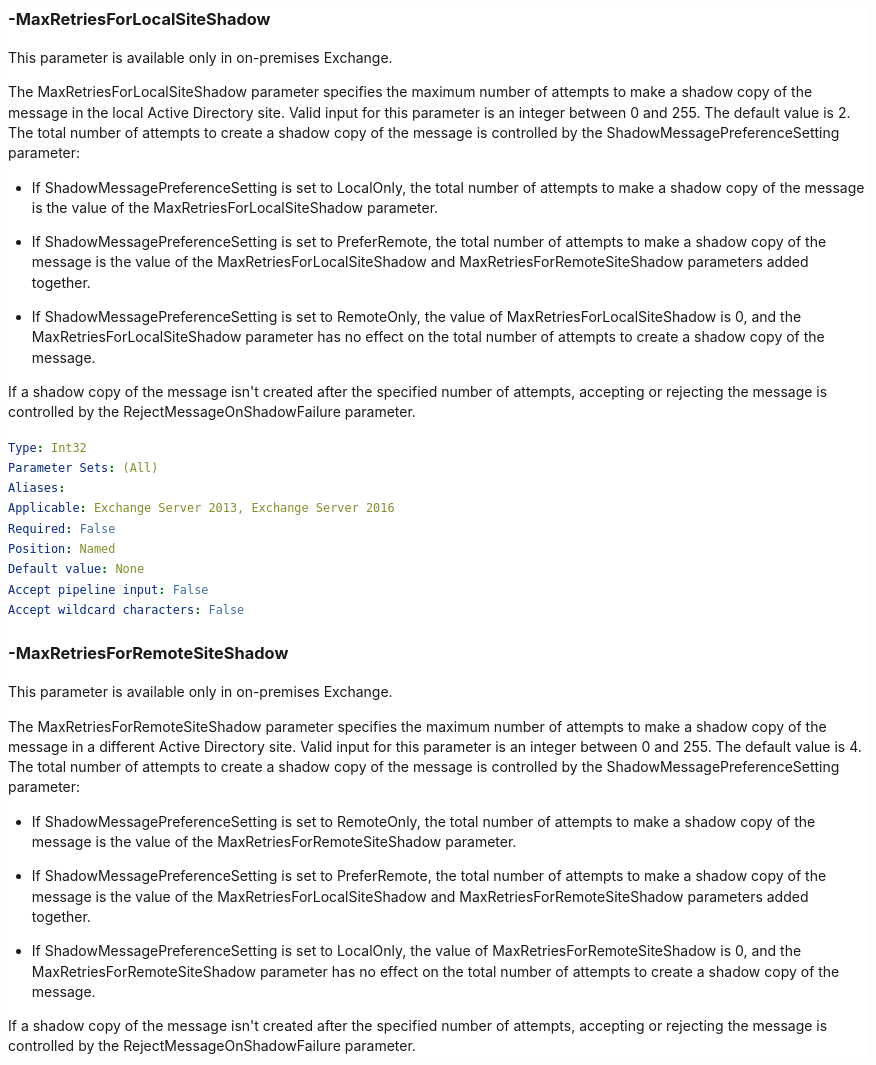 ### -MaxRetriesForLocalSiteShadow
This parameter is available only in on-premises Exchange.

The MaxRetriesForLocalSiteShadow parameter specifies the maximum number of attempts to make a shadow copy of the message in the local Active Directory site. Valid input for this parameter is an integer between 0 and 255. The default value is 2. The total number of attempts to create a shadow copy of the message is controlled by the ShadowMessagePreferenceSetting parameter:

- If ShadowMessagePreferenceSetting is set to LocalOnly, the total number of attempts to make a shadow copy of the message is the value of the MaxRetriesForLocalSiteShadow parameter.

- If ShadowMessagePreferenceSetting is set to PreferRemote, the total number of attempts to make a shadow copy of the message is the value of the MaxRetriesForLocalSiteShadow and MaxRetriesForRemoteSiteShadow parameters added together.

- If ShadowMessagePreferenceSetting is set to RemoteOnly, the value of MaxRetriesForLocalSiteShadow is 0, and the MaxRetriesForLocalSiteShadow parameter has no effect on the total number of attempts to create a shadow copy of the message.

If a shadow copy of the message isn't created after the specified number of attempts, accepting or rejecting the message is controlled by the RejectMessageOnShadowFailure parameter.

```yaml
Type: Int32
Parameter Sets: (All)
Aliases:
Applicable: Exchange Server 2013, Exchange Server 2016
Required: False
Position: Named
Default value: None
Accept pipeline input: False
Accept wildcard characters: False
```

### -MaxRetriesForRemoteSiteShadow
This parameter is available only in on-premises Exchange.

The MaxRetriesForRemoteSiteShadow parameter specifies the maximum number of attempts to make a shadow copy of the message in a different Active Directory site. Valid input for this parameter is an integer between 0 and 255. The default value is 4. The total number of attempts to create a shadow copy of the message is controlled by the ShadowMessagePreferenceSetting parameter:

- If ShadowMessagePreferenceSetting is set to RemoteOnly, the total number of attempts to make a shadow copy of the message is the value of the MaxRetriesForRemoteSiteShadow parameter.

- If ShadowMessagePreferenceSetting is set to PreferRemote, the total number of attempts to make a shadow copy of the message is the value of the MaxRetriesForLocalSiteShadow and MaxRetriesForRemoteSiteShadow parameters added together.

- If ShadowMessagePreferenceSetting is set to LocalOnly, the value of MaxRetriesForRemoteSiteShadow is 0, and the MaxRetriesForRemoteSiteShadow parameter has no effect on the total number of attempts to create a shadow copy of the message.

If a shadow copy of the message isn't created after the specified number of attempts, accepting or rejecting the message is controlled by the RejectMessageOnShadowFailure parameter.
